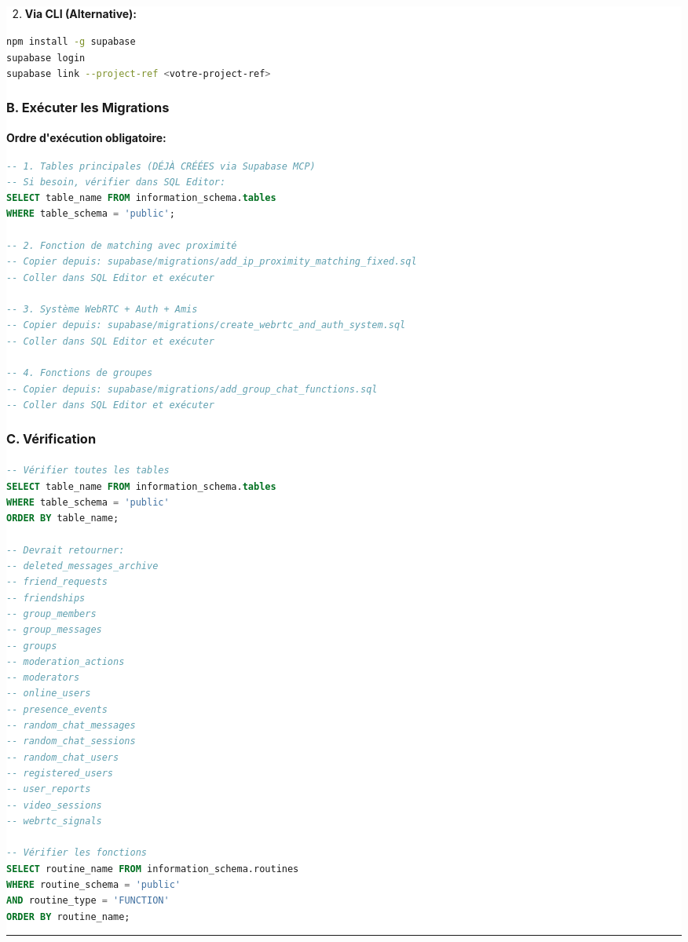 2. **Via CLI (Alternative):**
```bash
npm install -g supabase
supabase login
supabase link --project-ref <votre-project-ref>
```

### **B. Exécuter les Migrations**

**Ordre d'exécution obligatoire:**

```sql
-- 1. Tables principales (DÉJÀ CRÉÉES via Supabase MCP)
-- Si besoin, vérifier dans SQL Editor:
SELECT table_name FROM information_schema.tables
WHERE table_schema = 'public';

-- 2. Fonction de matching avec proximité
-- Copier depuis: supabase/migrations/add_ip_proximity_matching_fixed.sql
-- Coller dans SQL Editor et exécuter

-- 3. Système WebRTC + Auth + Amis
-- Copier depuis: supabase/migrations/create_webrtc_and_auth_system.sql
-- Coller dans SQL Editor et exécuter

-- 4. Fonctions de groupes
-- Copier depuis: supabase/migrations/add_group_chat_functions.sql
-- Coller dans SQL Editor et exécuter
```

### **C. Vérification**

```sql
-- Vérifier toutes les tables
SELECT table_name FROM information_schema.tables
WHERE table_schema = 'public'
ORDER BY table_name;

-- Devrait retourner:
-- deleted_messages_archive
-- friend_requests
-- friendships
-- group_members
-- group_messages
-- groups
-- moderation_actions
-- moderators
-- online_users
-- presence_events
-- random_chat_messages
-- random_chat_sessions
-- random_chat_users
-- registered_users
-- user_reports
-- video_sessions
-- webrtc_signals

-- Vérifier les fonctions
SELECT routine_name FROM information_schema.routines
WHERE routine_schema = 'public'
AND routine_type = 'FUNCTION'
ORDER BY routine_name;
```

---